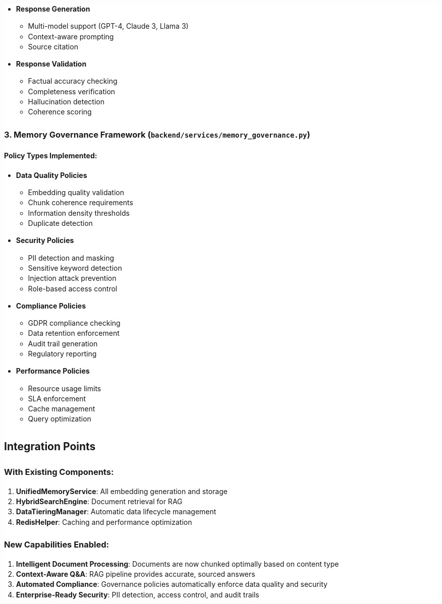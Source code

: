 - **Response Generation**
  - Multi-model support (GPT-4, Claude 3, Llama 3)
  - Context-aware prompting
  - Source citation

- **Response Validation**
  - Factual accuracy checking
  - Completeness verification
  - Hallucination detection
  - Coherence scoring

### 3. Memory Governance Framework (`backend/services/memory_governance.py`)

#### Policy Types Implemented:
- **Data Quality Policies**
  - Embedding quality validation
  - Chunk coherence requirements
  - Information density thresholds
  - Duplicate detection

- **Security Policies**
  - PII detection and masking
  - Sensitive keyword detection
  - Injection attack prevention
  - Role-based access control

- **Compliance Policies**
  - GDPR compliance checking
  - Data retention enforcement
  - Audit trail generation
  - Regulatory reporting

- **Performance Policies**
  - Resource usage limits
  - SLA enforcement
  - Cache management
  - Query optimization

## Integration Points

### With Existing Components:
1. **UnifiedMemoryService**: All embedding generation and storage
2. **HybridSearchEngine**: Document retrieval for RAG
3. **DataTieringManager**: Automatic data lifecycle management
4. **RedisHelper**: Caching and performance optimization

### New Capabilities Enabled:
1. **Intelligent Document Processing**: Documents are now chunked optimally based on content type
2. **Context-Aware Q&A**: RAG pipeline provides accurate, sourced answers
3. **Automated Compliance**: Governance policies automatically enforce data quality and security
4. **Enterprise-Ready Security**: PII detection, access control, and audit trails
